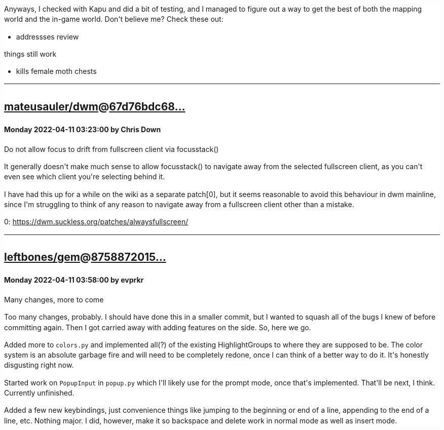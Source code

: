 Anyways, I checked with Kapu and did a bit of testing, and I managed to figure out a way to get the best of both the mapping world and the in-game world. Don't believe me? Check these out:

* addressses review

things still work

* kills female moth chests

---
## [mateusauler/dwm](https://github.com/mateusauler/dwm)@[67d76bdc68...](https://github.com/mateusauler/dwm/commit/67d76bdc68102df976177de351f65329d8683064)
#### Monday 2022-04-11 03:23:00 by Chris Down

Do not allow focus to drift from fullscreen client via focusstack()

It generally doesn't make much sense to allow focusstack() to navigate
away from the selected fullscreen client, as you can't even see which
client you're selecting behind it.

I have had this up for a while on the wiki as a separate patch[0], but
it seems reasonable to avoid this behaviour in dwm mainline, since I'm
struggling to think of any reason to navigate away from a fullscreen
client other than a mistake.

0: https://dwm.suckless.org/patches/alwaysfullscreen/

---
## [leftbones/gem](https://github.com/leftbones/gem)@[8758872015...](https://github.com/leftbones/gem/commit/875887201544e25fc34e2e7df558e1c979dc6df3)
#### Monday 2022-04-11 03:58:00 by evprkr

Many changes, more to come

Too many changes, probably. I should have done this in a smaller commit,
but I wanted to squash all of the bugs I knew of before committing
again. Then I got carried away with adding features on the side. So,
here we go.

Added more to `colors.py` and implemented all(?) of the existing
HighlightGroups to where they are supposed to be. The color system is an
absolute garbage fire and will need to be completely redone, once I can
think of a better way to do it. It's honestly disgusting right now.

Started work on `PopupInput` in `popup.py` which I'll likely use for the
prompt mode, once that's implemented. That'll be next, I think.
Currently unfinished.

Added a few new keybindings, just convenience things like jumping to the
beginning or end of a line, appending to the end of a line, etc. Nothing
major. I did, however, make it so backspace and delete work in normal
mode as well as insert mode.


[1]: https://android.googlesource.com/device/google/coral/+/refs/tags/android-s-beta-2/powerhint.json#905